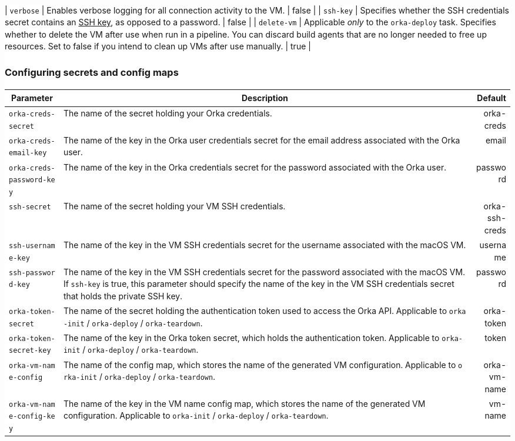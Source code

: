 | `verbose` | Enables verbose logging for all connection activity to the VM. | false |
| `ssh-key` | Specifies whether the SSH credentials secret contains an [SSH key](#using-an-ssh-key), as opposed to a password. | false |
| `delete-vm` | Applicable *only* to the `orka-deploy` task. Specifies whether to delete the VM after use when run in a pipeline. You can discard build agents that are no longer needed to free up resources. Set to false if you intend to clean up VMs after use manually. | true |

### Configuring secrets and config maps

| Parameter | Description | Default |
| --- | --- | ---: |
| `orka-creds-secret` | The name of the secret holding your Orka credentials. | orka-creds |
| `orka-creds-email-key` | The name of the key in the Orka user credentials secret for the email address associated with the Orka user. | email |
| `orka-creds-password-key` | The name of the key in the Orka credentials secret for the password associated with the Orka user. | password |
| `ssh-secret` | The name of the secret holding your VM SSH credentials. | orka-ssh-creds |
| `ssh-username-key` | The name of the key in the VM SSH credentials secret for the username associated with the macOS VM. | username |
| `ssh-password-key` | The name of the key in the VM SSH credentials secret for the password associated with the macOS VM. If `ssh-key` is true, this parameter should specify the name of the key in the VM SSH credentials secret that holds the private SSH key. | password |
| `orka-token-secret` | The name of the secret holding the authentication token used to access the Orka API. Applicable to `orka-init` / `orka-deploy` / `orka-teardown`. | orka-token |
| `orka-token-secret-key` | The name of the key in the Orka token secret, which holds the authentication token. Applicable to `orka-init` / `orka-deploy` / `orka-teardown`. | token |
| `orka-vm-name-config` | The name of the config map, which stores the name of the generated VM configuration. Applicable to `orka-init` / `orka-deploy` / `orka-teardown`. | orka-vm-name |
| `orka-vm-name-config-key` | The name of the key in the VM name config map, which stores the name of the generated VM configuration. Applicable to `orka-init` / `orka-deploy` / `orka-teardown`. | vm-name |
